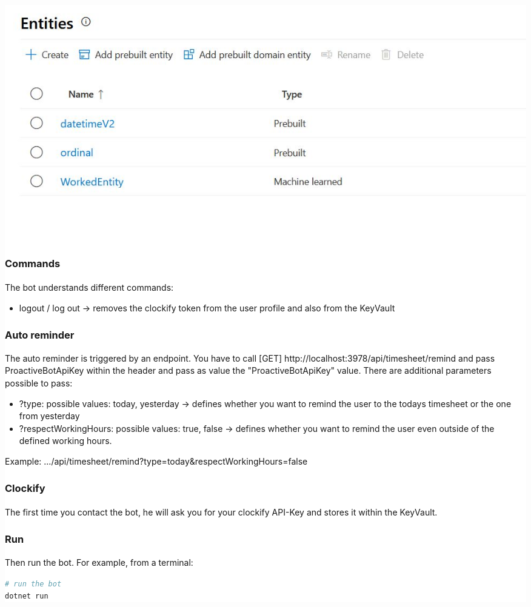 ![images/img4.jpg](images/img4.jpg)

### Commands

The bot understands different commands: 
* logout / log out -> removes the clockify token from the user profile and also from the KeyVault

### Auto reminder

The auto reminder is triggered by an endpoint. You have to call [GET] http://localhost:3978/api/timesheet/remind and pass ProactiveBotApiKey within the header and pass as value the "ProactiveBotApiKey" value. 
There are additional parameters possible to pass: 

* ?type: possible values: today, yesterday -> defines whether you want to remind the user to the todays timesheet or the one from yesterday
* ?respectWorkingHours: possible values: true, false -> defines whether you want to remind the user even outside of the defined working hours.

Example: .../api/timesheet/remind?type=today&respectWorkingHours=false

### Clockify
The first time you contact the bot, he will ask you for your clockify API-Key and stores it within the KeyVault. 

### Run

Then run the bot. For example, from a terminal:

```bash
# run the bot
dotnet run
```
